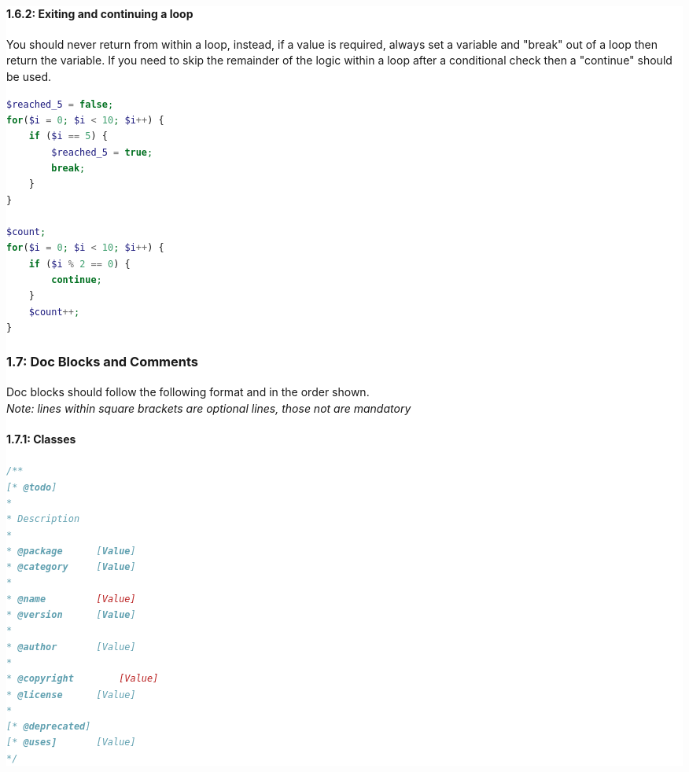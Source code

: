 
#### 1.6.2: Exiting and continuing a loop

You should never return from within a loop, instead, if a value is required, always set a variable and "break" out of a loop then return the variable. If you need to skip the remainder of the logic within a loop after a conditional check then a "continue" should be used.

```php
$reached_5 = false;
for($i = 0; $i < 10; $i++) {
	if ($i == 5) {
		$reached_5 = true;
		break;
	}
}

$count;
for($i = 0; $i < 10; $i++) {
	if ($i % 2 == 0) {
		continue;
	}
	$count++;
}
```

### 1.7: Doc Blocks and Comments

Doc blocks should follow the following format and in the order shown.  
*Note: lines within square brackets are optional lines, those not are mandatory*

#### 1.7.1: Classes

```php
/**
[* @todo]
*
* Description
*
* @package		[Value]
* @category		[Value]
*
* @name			[Value]
* @version		[Value]
* 
* @author		[Value]
* 
* @copyright		[Value]
* @license		[Value]
* 
[* @deprecated]
[* @uses]		[Value]
*/
```
